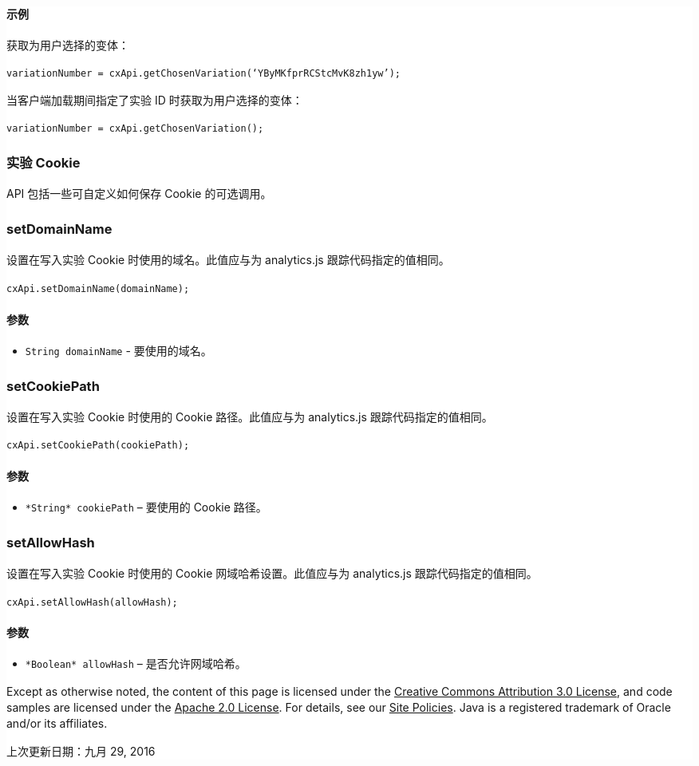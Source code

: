 #### 示例

获取为用户选择的变体：

```
variationNumber = cxApi.getChosenVariation(‘YByMKfprRCStcMvK8zh1yw’);
```

当客户端加载期间指定了实验 ID 时获取为用户选择的变体：

```
variationNumber = cxApi.getChosenVariation();
```

### 实验 Cookie

API 包括一些可自定义如何保存 Cookie 的可选调用。

### setDomainName

设置在写入实验 Cookie 时使用的域名。此值应与为 analytics.js 跟踪代码指定的值相同。

```
cxApi.setDomainName(domainName);
```

#### 参数

- `String domainName` - 要使用的域名。

### setCookiePath

设置在写入实验 Cookie 时使用的 Cookie 路径。此值应与为 analytics.js 跟踪代码指定的值相同。

```
cxApi.setCookiePath(cookiePath);
```

#### 参数

- `*String* cookiePath` – 要使用的 Cookie 路径。

### setAllowHash

设置在写入实验 Cookie 时使用的 Cookie 网域哈希设置。此值应与为 analytics.js 跟踪代码指定的值相同。

```
cxApi.setAllowHash(allowHash);
```

#### 参数

- `*Boolean* allowHash` – 是否允许网域哈希。

Except as otherwise noted, the content of this page is licensed under the [Creative Commons Attribution 3.0 License](http://creativecommons.org/licenses/by/3.0/), and code samples are licensed under the [Apache 2.0 License](http://www.apache.org/licenses/LICENSE-2.0). For details, see our [Site Policies](https://developers.google.cn/terms/site-policies?hl=zh-cn). Java is a registered trademark of Oracle and/or its affiliates.

上次更新日期：九月 29, 2016